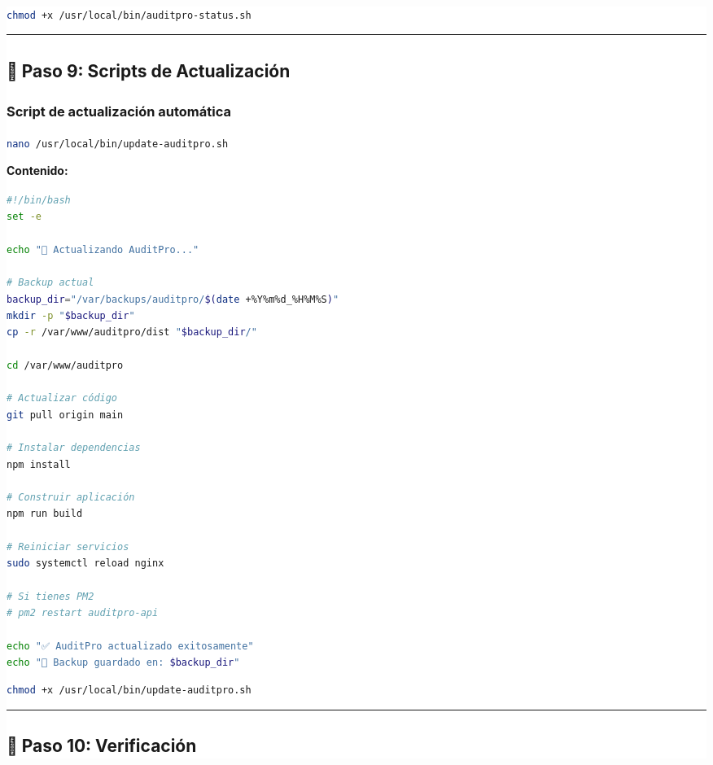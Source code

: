```bash
chmod +x /usr/local/bin/auditpro-status.sh
```

---

## 🔄 Paso 9: Scripts de Actualización

### Script de actualización automática

```bash
nano /usr/local/bin/update-auditpro.sh
```

**Contenido:**

```bash
#!/bin/bash
set -e

echo "🚀 Actualizando AuditPro..."

# Backup actual
backup_dir="/var/backups/auditpro/$(date +%Y%m%d_%H%M%S)"
mkdir -p "$backup_dir"
cp -r /var/www/auditpro/dist "$backup_dir/"

cd /var/www/auditpro

# Actualizar código
git pull origin main

# Instalar dependencias
npm install

# Construir aplicación
npm run build

# Reiniciar servicios
sudo systemctl reload nginx

# Si tienes PM2
# pm2 restart auditpro-api

echo "✅ AuditPro actualizado exitosamente"
echo "📁 Backup guardado en: $backup_dir"
```

```bash
chmod +x /usr/local/bin/update-auditpro.sh
```

---

## 🧪 Paso 10: Verificación
